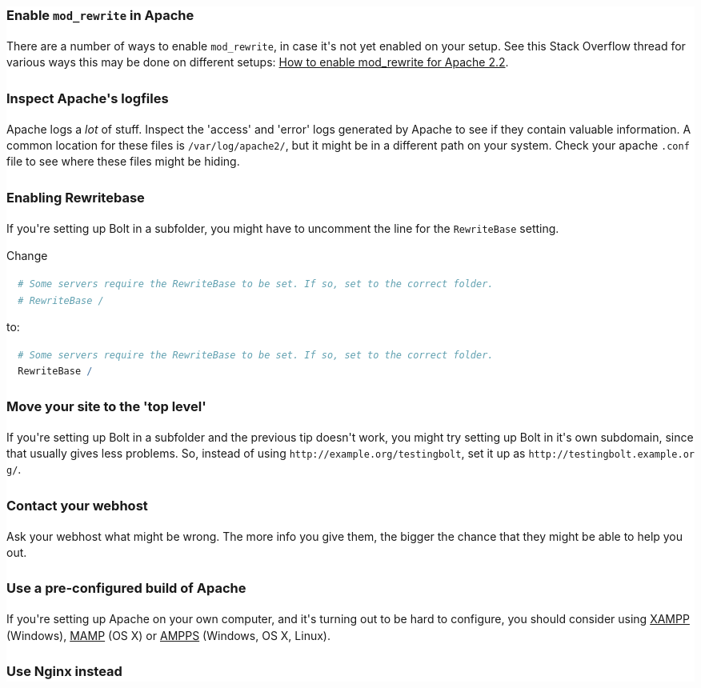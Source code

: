 ### Enable `mod_rewrite` in Apache

There are a number of ways to enable `mod_rewrite`, in case it's not yet enabled
on your setup. See this Stack Overflow thread for various ways this may be done
on different setups:
[How to enable mod_rewrite for Apache 2.2](http://stackoverflow.com/questions/869092/how-to-enable-mod-rewrite-for-apache-2-2).

### Inspect Apache's logfiles

Apache logs a _lot_ of stuff. Inspect the 'access' and 'error' logs generated by
Apache to see if they contain valuable information. A common location for these
files is `/var/log/apache2/`, but it might be in a different path on your
system. Check your apache `.conf` file to see where these files might be hiding.

### Enabling Rewritebase

If you're setting up Bolt in a subfolder, you might have to uncomment the line
for the `RewriteBase` setting.

Change

```apache
  # Some servers require the RewriteBase to be set. If so, set to the correct folder.
  # RewriteBase /
```

to:

```apache
  # Some servers require the RewriteBase to be set. If so, set to the correct folder.
  RewriteBase /
```

### Move your site to the 'top level'

If you're setting up Bolt in a subfolder and the previous tip doesn't work, you
might try setting up Bolt in it's own subdomain, since that usually gives less
problems. So, instead of using `http://example.org/testingbolt`, set it up as
`http://testingbolt.example.org/`.

### Contact your webhost

Ask your webhost what might be wrong. The more info you give them, the bigger
the chance that they might be able to help you out.

### Use a pre-configured build of Apache

If you're setting up Apache on your own computer, and it's turning out to be
hard to configure, you should consider using [XAMPP](https://www.apachefriends.org/index.html)
(Windows), [MAMP](https://www.mamp.info/en/) (OS X) or [AMPPS](http://www.ampps.com/)
(Windows, OS X, Linux).

### Use Nginx instead
